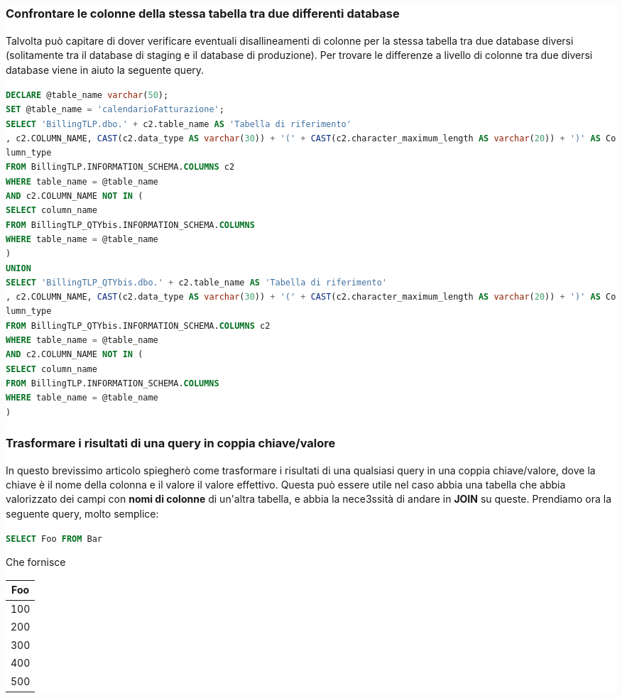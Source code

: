 ### Confrontare le colonne della stessa tabella tra due differenti database
Talvolta può capitare di dover verificare eventuali disallineamenti di colonne per la stessa tabella tra due database diversi (solitamente tra il database di staging e il database di produzione).
Per trovare le differenze a livello di colonne tra due diversi database viene in aiuto la seguente query.
```sql
DECLARE @table_name varchar(50);
SET @table_name = 'calendarioFatturazione';
SELECT 'BillingTLP.dbo.' + c2.table_name AS 'Tabella di riferimento'
, c2.COLUMN_NAME, CAST(c2.data_type AS varchar(30)) + '(' + CAST(c2.character_maximum_length AS varchar(20)) + ')' AS Column_type
FROM BillingTLP.INFORMATION_SCHEMA.COLUMNS c2
WHERE table_name = @table_name
AND c2.COLUMN_NAME NOT IN (
SELECT column_name
FROM BillingTLP_QTYbis.INFORMATION_SCHEMA.COLUMNS
WHERE table_name = @table_name
)
UNION
SELECT 'BillingTLP_QTYbis.dbo.' + c2.table_name AS 'Tabella di riferimento'
, c2.COLUMN_NAME, CAST(c2.data_type AS varchar(30)) + '(' + CAST(c2.character_maximum_length AS varchar(20)) + ')' AS Column_type
FROM BillingTLP_QTYbis.INFORMATION_SCHEMA.COLUMNS c2
WHERE table_name = @table_name
AND c2.COLUMN_NAME NOT IN (
SELECT column_name
FROM BillingTLP.INFORMATION_SCHEMA.COLUMNS
WHERE table_name = @table_name
)
```

### Trasformare i risultati di una query in coppia chiave/valore
In questo brevissimo articolo spiegherò come trasformare i risultati di una qualsiasi query in una coppia chiave/valore, dove la chiave è il nome della colonna e il valore il valore effettivo.
Questa può essere utile nel caso abbia una tabella che abbia valorizzato dei campi con **nomi di colonne** di un'altra tabella, e abbia la nece3ssità di andare in **JOIN** su queste.
Prendiamo ora la seguente query, molto semplice:
```sql
SELECT Foo FROM Bar
```
Che fornisce

| Foo |
|--------|
|100|
|200|
|300|
|400|
|500|
